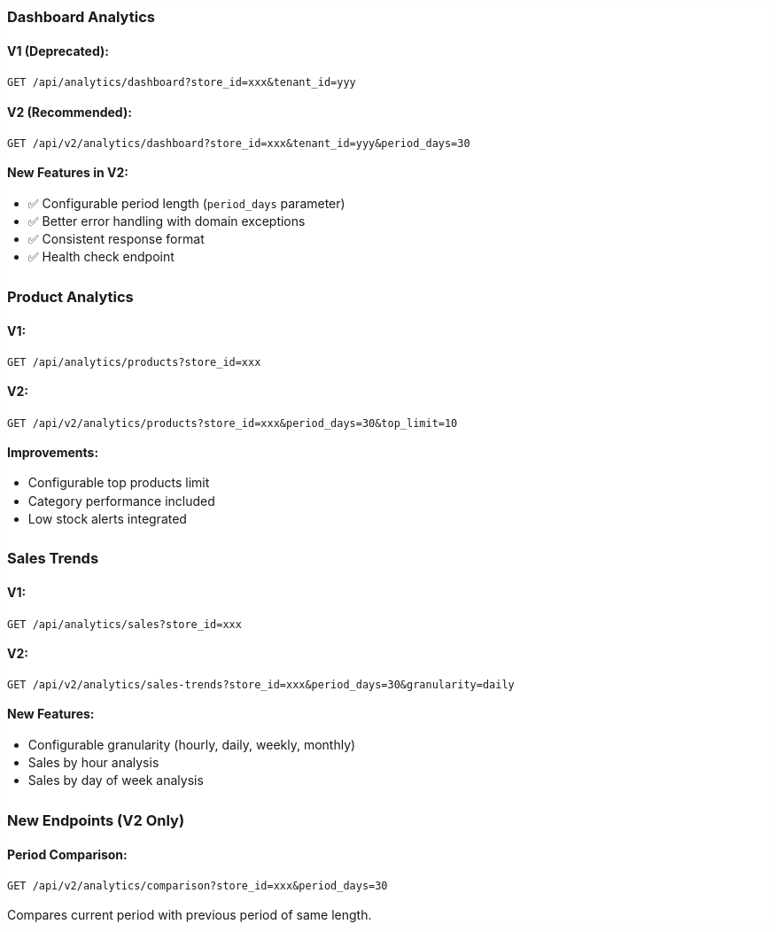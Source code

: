 ### Dashboard Analytics

**V1 (Deprecated):**
```http
GET /api/analytics/dashboard?store_id=xxx&tenant_id=yyy
```

**V2 (Recommended):**
```http
GET /api/v2/analytics/dashboard?store_id=xxx&tenant_id=yyy&period_days=30
```

**New Features in V2:**
- ✅ Configurable period length (`period_days` parameter)
- ✅ Better error handling with domain exceptions
- ✅ Consistent response format
- ✅ Health check endpoint

### Product Analytics

**V1:**
```http
GET /api/analytics/products?store_id=xxx
```

**V2:**
```http
GET /api/v2/analytics/products?store_id=xxx&period_days=30&top_limit=10
```

**Improvements:**
- Configurable top products limit
- Category performance included
- Low stock alerts integrated

### Sales Trends

**V1:**
```http
GET /api/analytics/sales?store_id=xxx
```

**V2:**
```http
GET /api/v2/analytics/sales-trends?store_id=xxx&period_days=30&granularity=daily
```

**New Features:**
- Configurable granularity (hourly, daily, weekly, monthly)
- Sales by hour analysis
- Sales by day of week analysis

### New Endpoints (V2 Only)

**Period Comparison:**
```http
GET /api/v2/analytics/comparison?store_id=xxx&period_days=30
```
Compares current period with previous period of same length.
